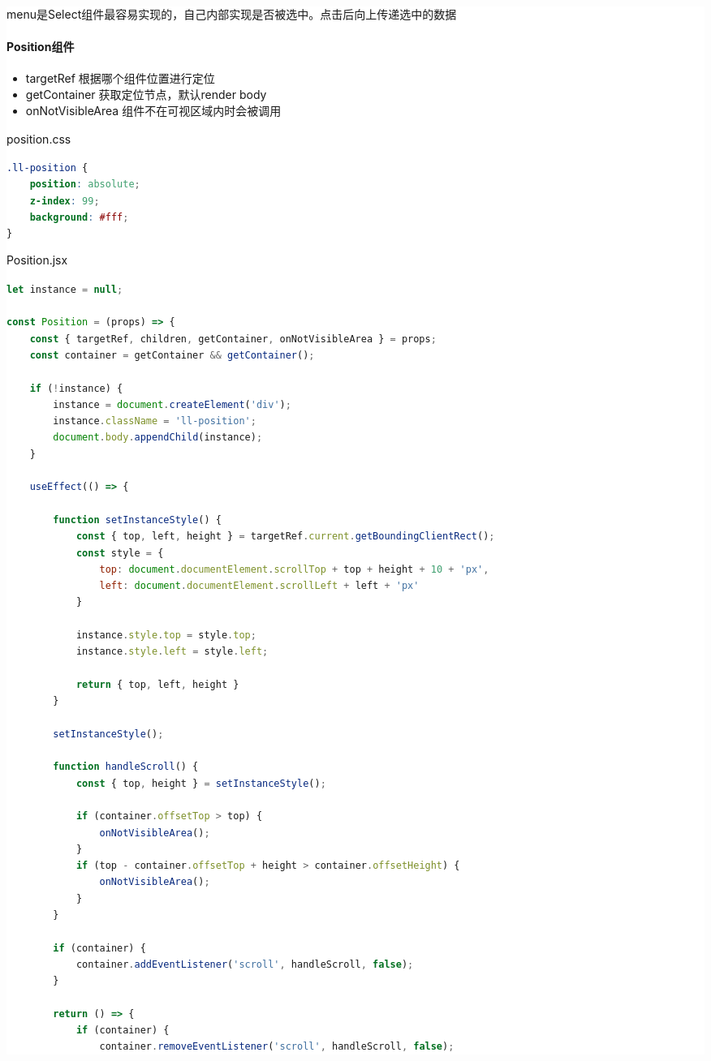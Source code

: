 menu是Select组件最容易实现的，自己内部实现是否被选中。点击后向上传递选中的数据

#### Position组件
* targetRef 根据哪个组件位置进行定位
* getContainer 获取定位节点，默认render body
* onNotVisibleArea  组件不在可视区域内时会被调用

position.css
```css
.ll-position {
    position: absolute;
    z-index: 99;
    background: #fff;
}
```

Position.jsx
```javascript
let instance = null;

const Position = (props) => {
    const { targetRef, children, getContainer, onNotVisibleArea } = props;
    const container = getContainer && getContainer();
    
    if (!instance) {
        instance = document.createElement('div');
        instance.className = 'll-position';
        document.body.appendChild(instance);
    }

    useEffect(() => {

        function setInstanceStyle() {
            const { top, left, height } = targetRef.current.getBoundingClientRect();
            const style = {
                top: document.documentElement.scrollTop + top + height + 10 + 'px',
                left: document.documentElement.scrollLeft + left + 'px'
            }
    
            instance.style.top = style.top;
            instance.style.left = style.left;

            return { top, left, height }
        }

        setInstanceStyle();

        function handleScroll() {
            const { top, height } = setInstanceStyle();
            
            if (container.offsetTop > top) {
                onNotVisibleArea();
            }
            if (top - container.offsetTop + height > container.offsetHeight) {
                onNotVisibleArea();
            }
        }

        if (container) {
            container.addEventListener('scroll', handleScroll, false);
        }

        return () => {
            if (container) {
                container.removeEventListener('scroll', handleScroll, false);
```